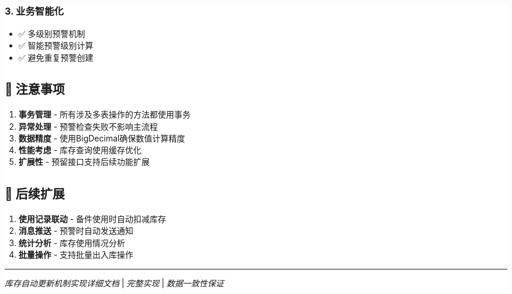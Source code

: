 ### 3. 业务智能化
- ✅ 多级别预警机制
- ✅ 智能预警级别计算
- ✅ 避免重复预警创建

## 📝 注意事项

1. **事务管理** - 所有涉及多表操作的方法都使用事务
2. **异常处理** - 预警检查失败不影响主流程
3. **数据精度** - 使用BigDecimal确保数值计算精度
4. **性能考虑** - 库存查询使用缓存优化
5. **扩展性** - 预留接口支持后续功能扩展

## 🔄 后续扩展

1. **使用记录联动** - 备件使用时自动扣减库存
2. **消息推送** - 预警时自动发送通知
3. **统计分析** - 库存使用情况分析
4. **批量操作** - 支持批量出入库操作

---

*库存自动更新机制实现详细文档* | *完整实现* | *数据一致性保证*
